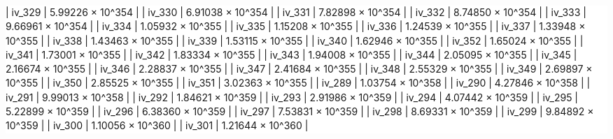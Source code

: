 | iv_329 | 5.99226 × 10^354 |
| iv_330 | 6.91038 × 10^354 |
| iv_331 | 7.82898 × 10^354 |
| iv_332 | 8.74850 × 10^354 |
| iv_333 | 9.66961 × 10^354 |
| iv_334 | 1.05932 × 10^355 |
| iv_335 | 1.15208 × 10^355 |
| iv_336 | 1.24539 × 10^355 |
| iv_337 | 1.33948 × 10^355 |
| iv_338 | 1.43463 × 10^355 |
| iv_339 | 1.53115 × 10^355 |
| iv_340 | 1.62946 × 10^355 |
| iv_352 | 1.65024 × 10^355 |
| iv_341 | 1.73001 × 10^355 |
| iv_342 | 1.83334 × 10^355 |
| iv_343 | 1.94008 × 10^355 |
| iv_344 | 2.05095 × 10^355 |
| iv_345 | 2.16674 × 10^355 |
| iv_346 | 2.28837 × 10^355 |
| iv_347 | 2.41684 × 10^355 |
| iv_348 | 2.55329 × 10^355 |
| iv_349 | 2.69897 × 10^355 |
| iv_350 | 2.85525 × 10^355 |
| iv_351 | 3.02363 × 10^355 |
| iv_289 | 1.03754 × 10^358 |
| iv_290 | 4.27846 × 10^358 |
| iv_291 | 9.99013 × 10^358 |
| iv_292 | 1.84621 × 10^359 |
| iv_293 | 2.91986 × 10^359 |
| iv_294 | 4.07442 × 10^359 |
| iv_295 | 5.22899 × 10^359 |
| iv_296 | 6.38360 × 10^359 |
| iv_297 | 7.53831 × 10^359 |
| iv_298 | 8.69331 × 10^359 |
| iv_299 | 9.84892 × 10^359 |
| iv_300 | 1.10056 × 10^360 |
| iv_301 | 1.21644 × 10^360 |
